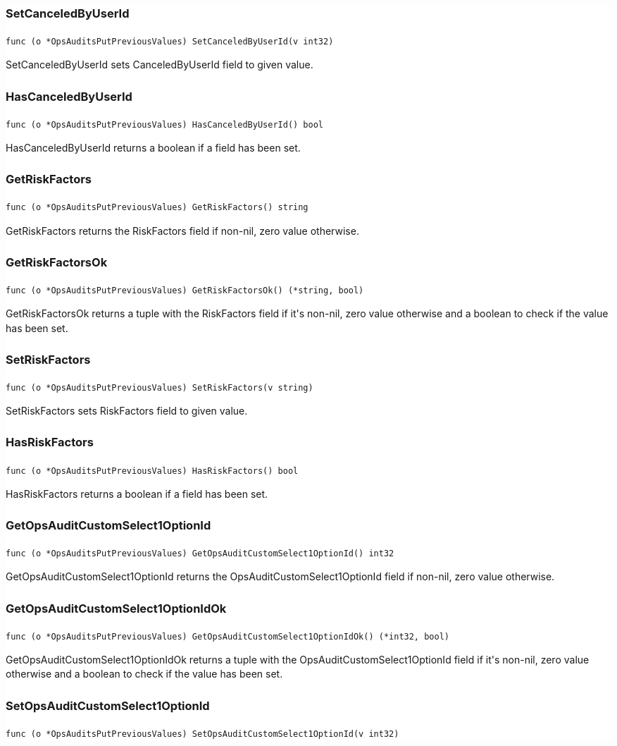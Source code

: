### SetCanceledByUserId

`func (o *OpsAuditsPutPreviousValues) SetCanceledByUserId(v int32)`

SetCanceledByUserId sets CanceledByUserId field to given value.

### HasCanceledByUserId

`func (o *OpsAuditsPutPreviousValues) HasCanceledByUserId() bool`

HasCanceledByUserId returns a boolean if a field has been set.

### GetRiskFactors

`func (o *OpsAuditsPutPreviousValues) GetRiskFactors() string`

GetRiskFactors returns the RiskFactors field if non-nil, zero value otherwise.

### GetRiskFactorsOk

`func (o *OpsAuditsPutPreviousValues) GetRiskFactorsOk() (*string, bool)`

GetRiskFactorsOk returns a tuple with the RiskFactors field if it's non-nil, zero value otherwise
and a boolean to check if the value has been set.

### SetRiskFactors

`func (o *OpsAuditsPutPreviousValues) SetRiskFactors(v string)`

SetRiskFactors sets RiskFactors field to given value.

### HasRiskFactors

`func (o *OpsAuditsPutPreviousValues) HasRiskFactors() bool`

HasRiskFactors returns a boolean if a field has been set.

### GetOpsAuditCustomSelect1OptionId

`func (o *OpsAuditsPutPreviousValues) GetOpsAuditCustomSelect1OptionId() int32`

GetOpsAuditCustomSelect1OptionId returns the OpsAuditCustomSelect1OptionId field if non-nil, zero value otherwise.

### GetOpsAuditCustomSelect1OptionIdOk

`func (o *OpsAuditsPutPreviousValues) GetOpsAuditCustomSelect1OptionIdOk() (*int32, bool)`

GetOpsAuditCustomSelect1OptionIdOk returns a tuple with the OpsAuditCustomSelect1OptionId field if it's non-nil, zero value otherwise
and a boolean to check if the value has been set.

### SetOpsAuditCustomSelect1OptionId

`func (o *OpsAuditsPutPreviousValues) SetOpsAuditCustomSelect1OptionId(v int32)`
